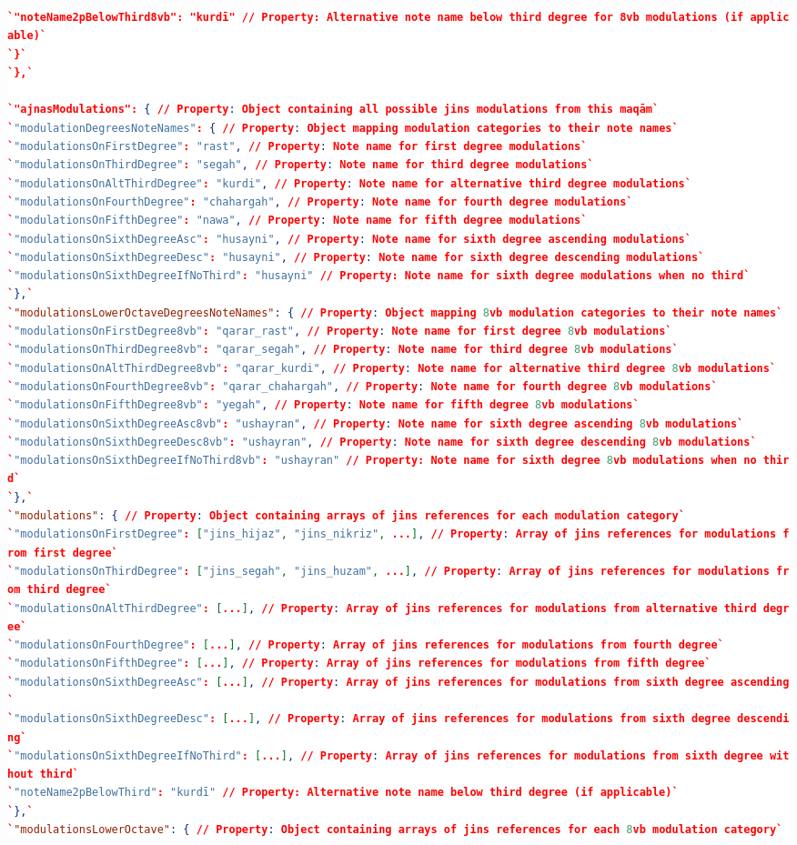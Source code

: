 ```json
`"noteName2pBelowThird8vb": "kurdī" // Property: Alternative note name below third degree for 8vb modulations (if applicable)`
`}`
`},`

`"ajnasModulations": { // Property: Object containing all possible jins modulations from this maqām`
`"modulationDegreesNoteNames": { // Property: Object mapping modulation categories to their note names`
`"modulationsOnFirstDegree": "rast", // Property: Note name for first degree modulations`
`"modulationsOnThirdDegree": "segah", // Property: Note name for third degree modulations`
`"modulationsOnAltThirdDegree": "kurdi", // Property: Note name for alternative third degree modulations`
`"modulationsOnFourthDegree": "chahargah", // Property: Note name for fourth degree modulations`
`"modulationsOnFifthDegree": "nawa", // Property: Note name for fifth degree modulations`
`"modulationsOnSixthDegreeAsc": "husayni", // Property: Note name for sixth degree ascending modulations`
`"modulationsOnSixthDegreeDesc": "husayni", // Property: Note name for sixth degree descending modulations`
`"modulationsOnSixthDegreeIfNoThird": "husayni" // Property: Note name for sixth degree modulations when no third`
`},`
`"modulationsLowerOctaveDegreesNoteNames": { // Property: Object mapping 8vb modulation categories to their note names`
`"modulationsOnFirstDegree8vb": "qarar_rast", // Property: Note name for first degree 8vb modulations`
`"modulationsOnThirdDegree8vb": "qarar_segah", // Property: Note name for third degree 8vb modulations`
`"modulationsOnAltThirdDegree8vb": "qarar_kurdi", // Property: Note name for alternative third degree 8vb modulations`
`"modulationsOnFourthDegree8vb": "qarar_chahargah", // Property: Note name for fourth degree 8vb modulations`
`"modulationsOnFifthDegree8vb": "yegah", // Property: Note name for fifth degree 8vb modulations`
`"modulationsOnSixthDegreeAsc8vb": "ushayran", // Property: Note name for sixth degree ascending 8vb modulations`
`"modulationsOnSixthDegreeDesc8vb": "ushayran", // Property: Note name for sixth degree descending 8vb modulations`
`"modulationsOnSixthDegreeIfNoThird8vb": "ushayran" // Property: Note name for sixth degree 8vb modulations when no third`
`},`
`"modulations": { // Property: Object containing arrays of jins references for each modulation category`
`"modulationsOnFirstDegree": ["jins_hijaz", "jins_nikriz", ...], // Property: Array of jins references for modulations from first degree`
`"modulationsOnThirdDegree": ["jins_segah", "jins_huzam", ...], // Property: Array of jins references for modulations from third degree`
`"modulationsOnAltThirdDegree": [...], // Property: Array of jins references for modulations from alternative third degree`
`"modulationsOnFourthDegree": [...], // Property: Array of jins references for modulations from fourth degree`
`"modulationsOnFifthDegree": [...], // Property: Array of jins references for modulations from fifth degree`
`"modulationsOnSixthDegreeAsc": [...], // Property: Array of jins references for modulations from sixth degree ascending`
`"modulationsOnSixthDegreeDesc": [...], // Property: Array of jins references for modulations from sixth degree descending`
`"modulationsOnSixthDegreeIfNoThird": [...], // Property: Array of jins references for modulations from sixth degree without third`
`"noteName2pBelowThird": "kurdī" // Property: Alternative note name below third degree (if applicable)`
`},`
`"modulationsLowerOctave": { // Property: Object containing arrays of jins references for each 8vb modulation category`
```